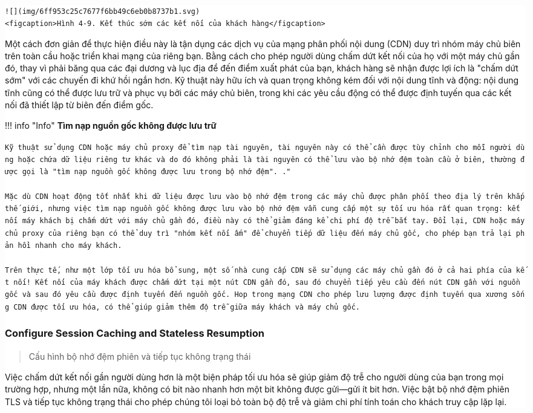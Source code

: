     ![](img/6ff953c25c7677f6bb49c6eb0b8737b1.svg)    
    <figcaption>Hình 4-9. Kết thúc sớm các kết nối của khách hàng</figcaption>
</figure>

Một cách đơn giản để thực hiện điều này là tận dụng các dịch vụ của mạng phân phối nội dung (CDN) duy trì nhóm máy chủ biên trên toàn cầu hoặc triển khai mạng của riêng bạn. Bằng cách cho phép người dùng chấm dứt kết nối của họ với một máy chủ gần đó, thay vì phải băng qua các đại dương và lục địa để đến điểm xuất phát của bạn, khách hàng sẽ nhận được lợi ích là "chấm dứt sớm" với các chuyến đi khứ hồi ngắn hơn. Kỹ thuật này hữu ích và quan trọng không kém đối với nội dung tĩnh và động: nội dung tĩnh cũng có thể được lưu trữ và phục vụ bởi các máy chủ biên, trong khi các yêu cầu động có thể được định tuyến qua các kết nối đã thiết lập từ biên đến điểm gốc.

!!! info "Info"
    __Tìm nạp nguồn gốc không được lưu trữ__

    Kỹ thuật sử dụng CDN hoặc máy chủ proxy để tìm nạp tài nguyên, tài nguyên này có thể cần được tùy chỉnh cho mỗi người dùng hoặc chứa dữ liệu riêng tư khác và do đó không phải là tài nguyên có thể lưu vào bộ nhớ đệm toàn cầu ở biên, thường được gọi là "tìm nạp nguồn gốc không được lưu trong bộ nhớ đệm". ."

    Mặc dù CDN hoạt động tốt nhất khi dữ liệu được lưu vào bộ nhớ đệm trong các máy chủ được phân phối theo địa lý trên khắp thế giới, nhưng việc tìm nạp nguồn gốc không được lưu vào bộ nhớ đệm vẫn cung cấp một sự tối ưu hóa rất quan trọng: kết nối máy khách bị chấm dứt với máy chủ gần đó, điều này có thể giảm đáng kể chi phí độ trễ bắt tay. Đổi lại, CDN hoặc máy chủ proxy của riêng bạn có thể duy trì "nhóm kết nối ấm" để chuyển tiếp dữ liệu đến máy chủ gốc, cho phép bạn trả lại phản hồi nhanh cho máy khách.

    Trên thực tế, như một lớp tối ưu hóa bổ sung, một số nhà cung cấp CDN sẽ sử dụng các máy chủ gần đó ở cả hai phía của kết nối! Kết nối của máy khách được chấm dứt tại một nút CDN gần đó, sau đó chuyển tiếp yêu cầu đến nút CDN gần với nguồn gốc và sau đó yêu cầu được định tuyến đến nguồn gốc. Hop trong mạng CDN cho phép lưu lượng được định tuyến qua xương sống CDN được tối ưu hóa, có thể giúp giảm thêm độ trễ giữa máy khách và máy chủ gốc.

### Configure Session Caching and Stateless Resumption
> Cấu hình bộ nhớ đệm phiên và tiếp tục không trạng thái

Việc chấm dứt kết nối gần người dùng hơn là một biện pháp tối ưu hóa sẽ giúp giảm độ trễ cho người dùng của bạn trong mọi trường hợp, nhưng một lần nữa, không có bit nào nhanh hơn một bit không được gửi—gửi ít bit hơn. Việc bật bộ nhớ đệm phiên TLS và tiếp tục không trạng thái cho phép chúng tôi loại bỏ toàn bộ độ trễ và giảm chi phí tính toán cho khách truy cập lặp lại.
